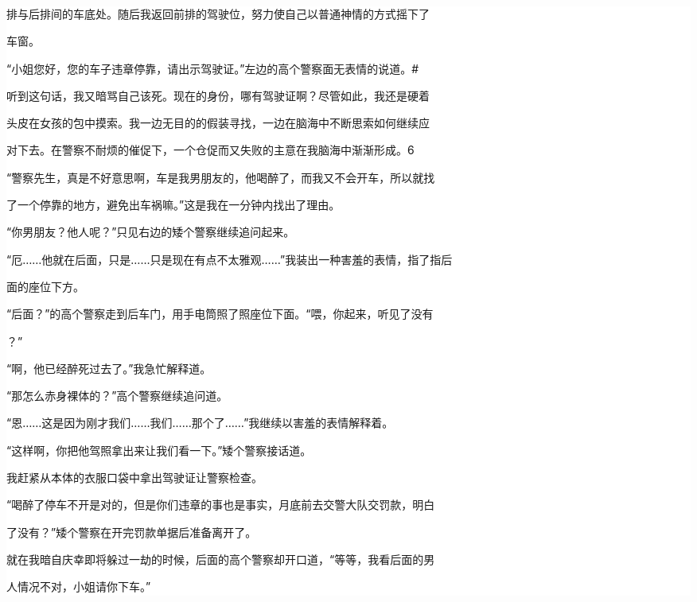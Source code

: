 排与后排间的车底处。随后我返回前排的驾驶位，努力使自己以普通神情的方式摇下了

车窗。





“小姐您好，您的车子违章停靠，请出示驾驶证。”左边的高个警察面无表情的说道。#





听到这句话，我又暗骂自己该死。现在的身份，哪有驾驶证啊？尽管如此，我还是硬着

头皮在女孩的包中摸索。我一边无目的的假装寻找，一边在脑海中不断思索如何继续应

对下去。在警察不耐烦的催促下，一个仓促而又失败的主意在我脑海中渐渐形成。6



“警察先生，真是不好意思啊，车是我男朋友的，他喝醉了，而我又不会开车，所以就找

了一个停靠的地方，避免出车祸嘛。”这是我在一分钟内找出了理由。



“你男朋友？他人呢？”只见右边的矮个警察继续追问起来。



“厄……他就在后面，只是……只是现在有点不太雅观……”我装出一种害羞的表情，指了指后

面的座位下方。



“后面？”的高个警察走到后车门，用手电筒照了照座位下面。“喂，你起来，听见了没有

？”

“啊，他已经醉死过去了。”我急忙解释道。

“那怎么赤身裸体的？”高个警察继续追问道。



“恩……这是因为刚才我们……我们……那个了……”我继续以害羞的表情解释着。



“这样啊，你把他驾照拿出来让我们看一下。”矮个警察接话道。



我赶紧从本体的衣服口袋中拿出驾驶证让警察检查。





“喝醉了停车不开是对的，但是你们违章的事也是事实，月底前去交警大队交罚款，明白

了没有？”矮个警察在开完罚款单据后准备离开了。



就在我暗自庆幸即将躲过一劫的时候，后面的高个警察却开口道，“等等，我看后面的男

人情况不对，小姐请你下车。”


